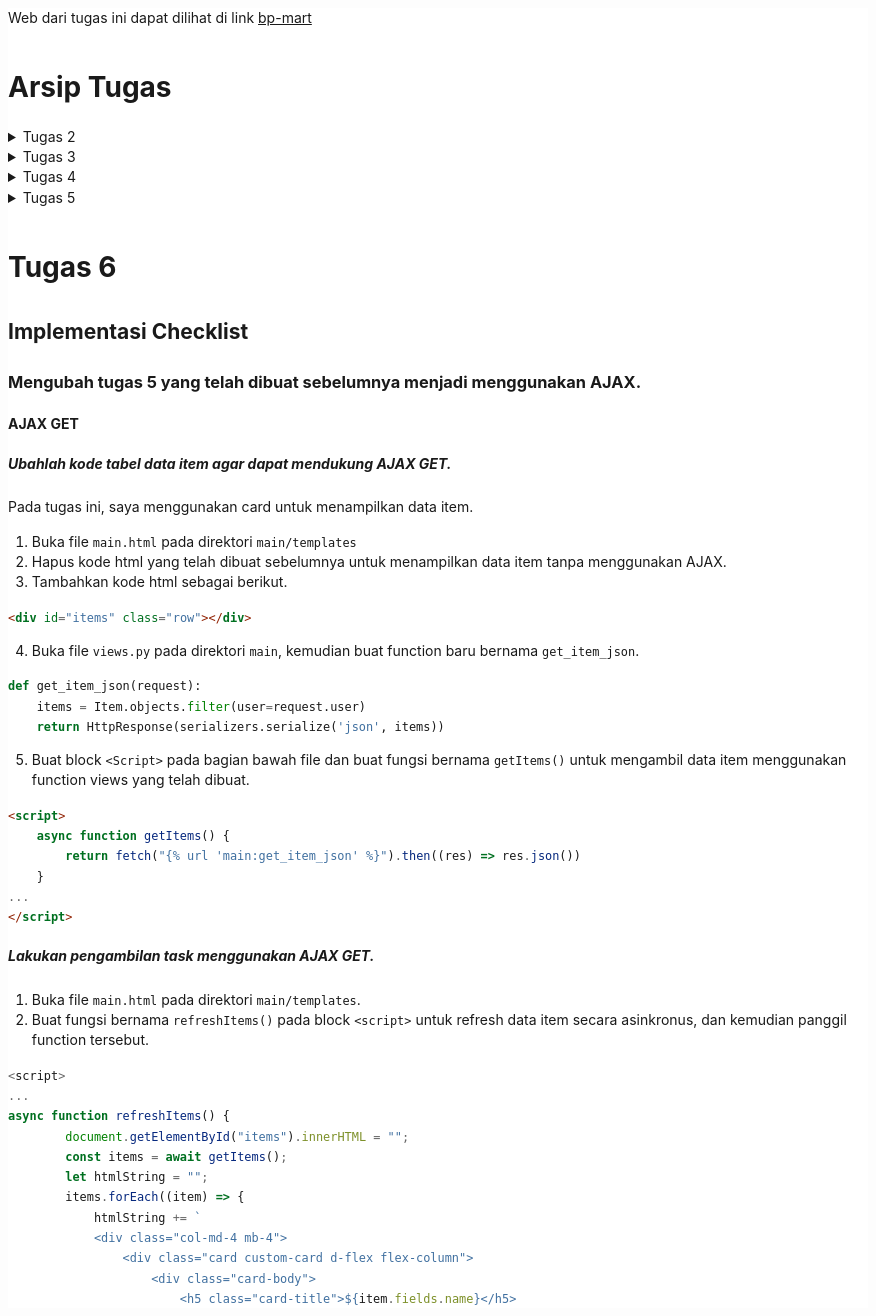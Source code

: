Web dari tugas ini dapat dilihat di link [bp-mart](http://reza-apriono-tutorial.pbp.cs.ui.ac.id./login/?next=/)

# Arsip Tugas
<details><summary>Tugas 2</summary></details>

<details><summary>Tugas 3</summary></details>

<details><summary>Tugas 4</summary></details>

<details><summary>Tugas 5</summary></details>

# Tugas 6
## Implementasi Checklist

### Mengubah tugas 5 yang telah dibuat sebelumnya menjadi menggunakan AJAX.

#### AJAX GET
##### Ubahlah kode tabel data item agar dapat mendukung AJAX GET.
Pada tugas ini, saya menggunakan card untuk menampilkan data item.
1. Buka file `main.html` pada direktori `main/templates`
2. Hapus kode html yang telah dibuat sebelumnya untuk menampilkan data item tanpa menggunakan AJAX.
3. Tambahkan kode html sebagai berikut.
```html
<div id="items" class="row"></div>
```
4. Buka file `views.py` pada direktori `main`, kemudian buat function baru bernama `get_item_json`.
```python
def get_item_json(request):
    items = Item.objects.filter(user=request.user)
    return HttpResponse(serializers.serialize('json', items))

```
5. Buat block `<Script>` pada bagian bawah file dan buat fungsi bernama `getItems()` untuk mengambil data item menggunakan function views yang telah dibuat.
```html
<script>
    async function getItems() {
        return fetch("{% url 'main:get_item_json' %}").then((res) => res.json())
    }
...
</script>
```

##### Lakukan pengambilan task menggunakan AJAX GET.
1. Buka file `main.html` pada direktori `main/templates`.
2. Buat fungsi bernama `refreshItems()` pada block `<script>` untuk refresh data item secara asinkronus, dan kemudian panggil function tersebut.
```javascript
<script>
...
async function refreshItems() {
        document.getElementById("items").innerHTML = "";
        const items = await getItems();
        let htmlString = "";
        items.forEach((item) => {
            htmlString += `
            <div class="col-md-4 mb-4">
                <div class="card custom-card d-flex flex-column">
                    <div class="card-body">
                        <h5 class="card-title">${item.fields.name}</h5>
```